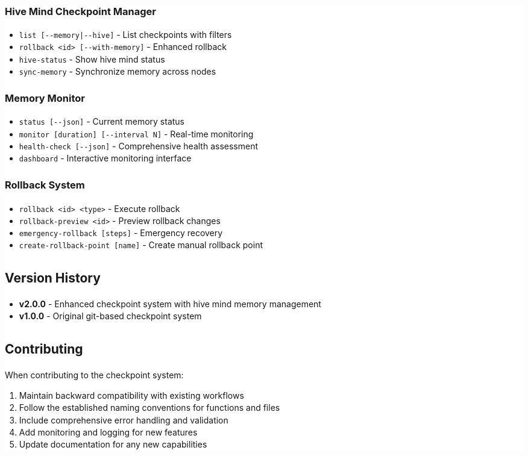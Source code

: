 ### Hive Mind Checkpoint Manager

- `list [--memory|--hive]` - List checkpoints with filters
- `rollback <id> [--with-memory]` - Enhanced rollback
- `hive-status` - Show hive mind status
- `sync-memory` - Synchronize memory across nodes

### Memory Monitor

- `status [--json]` - Current memory status
- `monitor [duration] [--interval N]` - Real-time monitoring
- `health-check [--json]` - Comprehensive health assessment
- `dashboard` - Interactive monitoring interface

### Rollback System

- `rollback <id> <type>` - Execute rollback
- `rollback-preview <id>` - Preview rollback changes
- `emergency-rollback [steps]` - Emergency recovery
- `create-rollback-point [name]` - Create manual rollback point

## Version History

- **v2.0.0** - Enhanced checkpoint system with hive mind memory management
- **v1.0.0** - Original git-based checkpoint system

## Contributing

When contributing to the checkpoint system:

1. Maintain backward compatibility with existing workflows
2. Follow the established naming conventions for functions and files
3. Include comprehensive error handling and validation
4. Add monitoring and logging for new features
5. Update documentation for any new capabilities